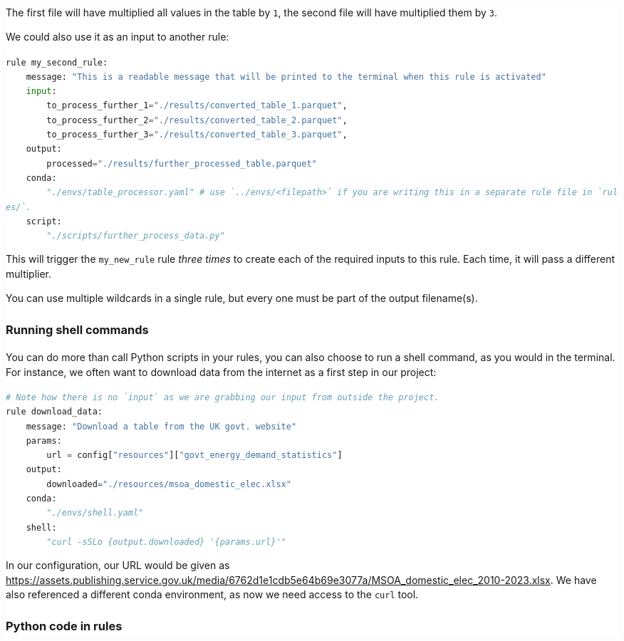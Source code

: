 The first file will have multiplied all values in the table by `1`, the second file will have multiplied them by `3`.

We could also use it as an input to another rule:

```py
rule my_second_rule:
    message: "This is a readable message that will be printed to the terminal when this rule is activated"
    input:
        to_process_further_1="./results/converted_table_1.parquet",
        to_process_further_2="./results/converted_table_2.parquet",
        to_process_further_3="./results/converted_table_3.parquet",
    output:
        processed="./results/further_processed_table.parquet"
    conda:
        "./envs/table_processor.yaml" # use `../envs/<filepath>` if you are writing this in a separate rule file in `rules/`.
    script:
        "./scripts/further_process_data.py"
```

This will trigger the `my_new_rule` rule _three times_ to create each of the required inputs to this rule.
Each time, it will pass a different multiplier.

You can use multiple wildcards in a single rule, but every one must be part of the output filename(s).

### Running shell commands

You can do more than call Python scripts in your rules, you can also choose to run a shell command, as you would in the terminal.
For instance, we often want to download data from the internet as a first step in our project:

```py
# Note how there is no `input` as we are grabbing our input from outside the project.
rule download_data:
    message: "Download a table from the UK govt. website"
    params:
        url = config["resources"]["govt_energy_demand_statistics"]
    output:
        downloaded="./resources/msoa_domestic_elec.xlsx"
    conda:
        "./envs/shell.yaml"
    shell:
        "curl -sSLo {output.downloaded} '{params.url}'"
```

In our configuration, our URL would be given as <https://assets.publishing.service.gov.uk/media/6762d1e1cdb5e64b69e3077a/MSOA_domestic_elec_2010-2023.xlsx>.
We have also referenced a different conda environment, as now we need access to the `curl` tool.

### Python code in rules
